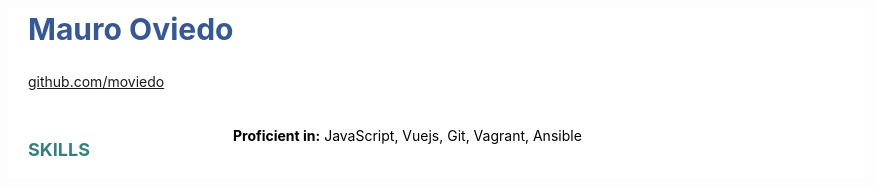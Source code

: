 <style>
	body {
		background: white;
		color: black;
	}

	.primary {
		color: rgb(55, 89, 147);
	}
	.secondary {
		color: rgb(54, 126, 127);
	}

	.size-large {
		font-size: 30px;
	}
	h2 {
		text-transform: uppercase;
		font-size: 18px
	}

	section {
		margin: 20px 20px;
	}
	address {
		font-style: normal;
	}

	.flex-container {
		display: flex;
	}
	.title-container {
		display: flex;
		justify-content: space-between;
	}
	.grow1 {
		flex-basis: 25%;
	}
	.grow3 {
		flex-basis: 75%;
	}

	ul {
		padding: 0;
	}
	li {
		list-style: none;
	}
</style>

<body>
	<section>
		<address>
			<strong class="primary size-large">Mauro Oviedo</strong><br/>
			<br>
			<a href="https://github.com/moviedo">
				github.com/moviedo
			</a>
		</address>
	</section>
	<section class="flex-container">
		<h2 class="secondary grow1">Skills</h2>
		<ul class="grow3">
			<li>
				<strong>Proficient in:</strong> JavaScript, Vuejs, Git, Vagrant, Ansible
			</li>